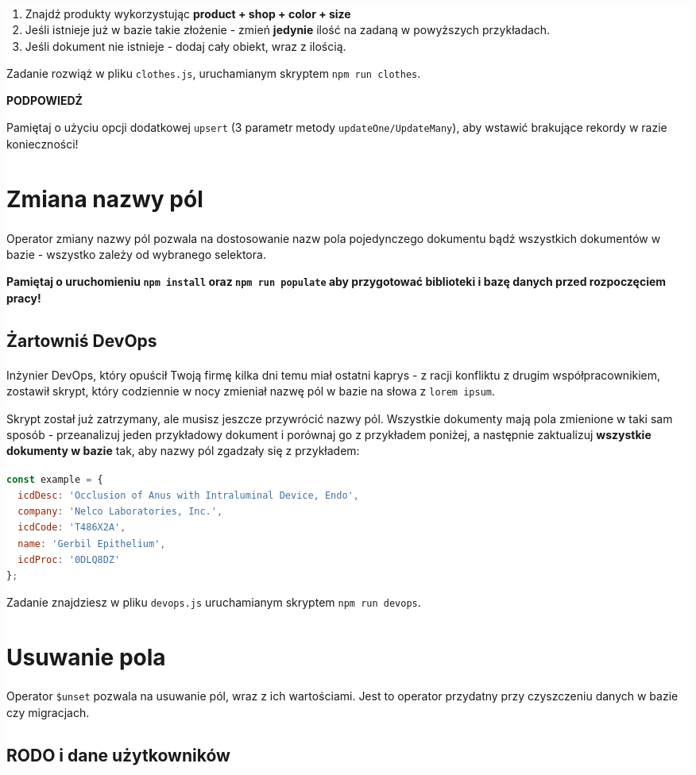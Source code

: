 1. Znajdź produkty wykorzystując **product + shop + color + size**
2. Jeśli istnieje już w bazie takie złożenie - zmień **jedynie** ilość na zadaną w powyższych przykładach.
2. Jeśli dokument nie istnieje - dodaj cały obiekt, wraz z ilością.

Zadanie rozwiąż w pliku `clothes.js`, uruchamianym skryptem `npm run clothes`.

**PODPOWIEDŹ**

Pamiętaj o użyciu opcji dodatkowej `upsert` (3 parametr metody `updateOne/UpdateMany`), 
aby wstawić brakujące rekordy w razie konieczności!


# Zmiana nazwy pól

Operator zmiany nazwy pól pozwala na dostosowanie nazw pola pojedynczego dokumentu bądź wszystkich dokumentów
w bazie - wszystko zależy od wybranego selektora.

**Pamiętaj o uruchomieniu `npm install` oraz `npm run populate` 
aby przygotować biblioteki i bazę danych przed rozpoczęciem pracy!**

## Żartowniś DevOps

Inżynier DevOps, który opuścił Twoją firmę kilka dni temu miał ostatni kaprys - z racji konfliktu z drugim
współpracownikiem, zostawił skrypt, który codziennie w nocy zmieniał nazwę pól w bazie na słowa z `lorem ipsum`.

Skrypt został już zatrzymany, ale musisz jeszcze przywrócić nazwy pól. Wszystkie dokumenty mają pola zmienione w taki sam sposób -
przeanalizuj jeden przykładowy dokument i porównaj go z przykładem poniżej, a następnie zaktualizuj
**wszystkie dokumenty w bazie** tak, aby nazwy pól zgadzały się z przykładem:

```javascript
const example = {
  icdDesc: 'Occlusion of Anus with Intraluminal Device, Endo',
  company: 'Nelco Laboratories, Inc.',
  icdCode: 'T486X2A',
  name: 'Gerbil Epithelium',
  icdProc: '0DLQ8DZ'
};
```

Zadanie znajdziesz w pliku `devops.js` uruchamianym skryptem `npm run devops`.


# Usuwanie pola

Operator `$unset` pozwala na usuwanie pól, wraz z ich wartościami. 
Jest to operator przydatny przy czyszczeniu danych w bazie czy migracjach.

## RODO i dane użytkowników
